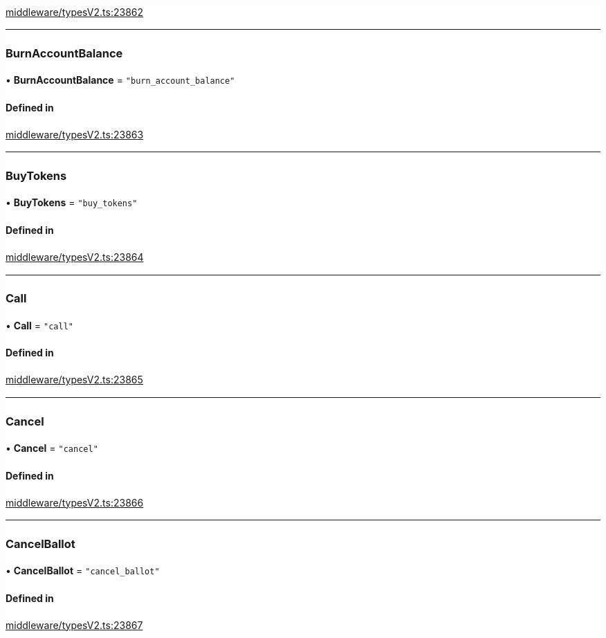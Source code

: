 [middleware/typesV2.ts:23862](https://github.com/PolymeshAssociation/polymesh-sdk/blob/31fdce23/src/middleware/typesV2.ts#L23862)

___

### BurnAccountBalance

• **BurnAccountBalance** = ``"burn_account_balance"``

#### Defined in

[middleware/typesV2.ts:23863](https://github.com/PolymeshAssociation/polymesh-sdk/blob/31fdce23/src/middleware/typesV2.ts#L23863)

___

### BuyTokens

• **BuyTokens** = ``"buy_tokens"``

#### Defined in

[middleware/typesV2.ts:23864](https://github.com/PolymeshAssociation/polymesh-sdk/blob/31fdce23/src/middleware/typesV2.ts#L23864)

___

### Call

• **Call** = ``"call"``

#### Defined in

[middleware/typesV2.ts:23865](https://github.com/PolymeshAssociation/polymesh-sdk/blob/31fdce23/src/middleware/typesV2.ts#L23865)

___

### Cancel

• **Cancel** = ``"cancel"``

#### Defined in

[middleware/typesV2.ts:23866](https://github.com/PolymeshAssociation/polymesh-sdk/blob/31fdce23/src/middleware/typesV2.ts#L23866)

___

### CancelBallot

• **CancelBallot** = ``"cancel_ballot"``

#### Defined in

[middleware/typesV2.ts:23867](https://github.com/PolymeshAssociation/polymesh-sdk/blob/31fdce23/src/middleware/typesV2.ts#L23867)
